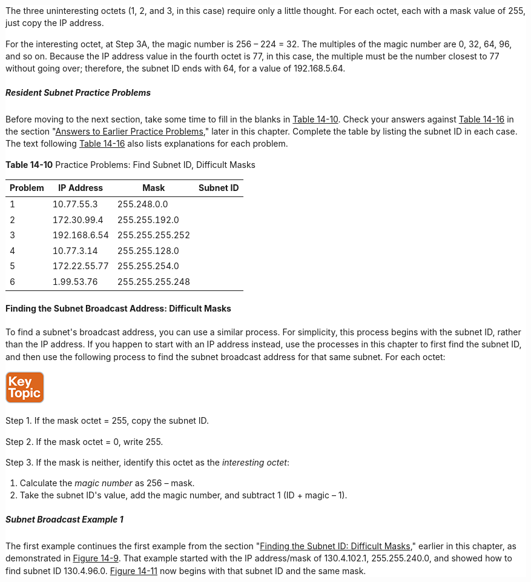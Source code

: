The three uninteresting octets (1, 2, and 3, in this case) require only a little thought. For each octet, each with a mask value of 255, just copy the IP address.

For the interesting octet, at Step 3A, the magic number is 256 – 224 = 32. The multiples of the magic number are 0, 32, 64, 96, and so on. Because the IP address value in the fourth octet is 77, in this case, the multiple must be the number closest to 77 without going over; therefore, the subnet ID ends with 64, for a value of 192.168.5.64.

##### Resident Subnet Practice Problems

Before moving to the next section, take some time to fill in the blanks in [Table 14-10](vol1_ch14.xhtml#ch14tab10). Check your answers against [Table 14-16](vol1_ch14.xhtml#ch14tab16) in the section "[Answers to Earlier Practice Problems](vol1_ch14.xhtml#ch14lev1sec11)," later in this chapter. Complete the table by listing the subnet ID in each case. The text following [Table 14-16](vol1_ch14.xhtml#ch14tab16) also lists explanations for each problem.

**Table 14-10** Practice Problems: Find Subnet ID, Difficult Masks

| Problem | IP Address | Mask | Subnet ID |
| --- | --- | --- | --- |
| 1 | 10.77.55.3 | 255.248.0.0 |  |
| 2 | 172.30.99.4 | 255.255.192.0 |  |
| 3 | 192.168.6.54 | 255.255.255.252 |  |
| 4 | 10.77.3.14 | 255.255.128.0 |  |
| 5 | 172.22.55.77 | 255.255.254.0 |  |
| 6 | 1.99.53.76 | 255.255.255.248 |  |

#### Finding the Subnet Broadcast Address: Difficult Masks

To find a subnet's broadcast address, you can use a similar process. For simplicity, this process begins with the subnet ID, rather than the IP address. If you happen to start with an IP address instead, use the processes in this chapter to first find the subnet ID, and then use the following process to find the subnet broadcast address for that same subnet. For each octet:

![Key Topic button icon.](images/vol1_key_topic.jpg)

Step 1. If the mask octet = 255, copy the subnet ID.

Step 2. If the mask octet = 0, write 255.

Step 3. If the mask is neither, identify this octet as the *interesting octet*:

1. Calculate the *magic number* as 256 – mask.
2. Take the subnet ID's value, add the magic number, and subtract 1 (ID + magic – 1).

##### Subnet Broadcast Example 1

The first example continues the first example from the section "[Finding the Subnet ID: Difficult Masks](vol1_ch14.xhtml#ch14lev2sec13)," earlier in this chapter, as demonstrated in [Figure 14-9](vol1_ch14.xhtml#ch14fig09). That example started with the IP address/mask of 130.4.102.1, 255.255.240.0, and showed how to find subnet ID 130.4.96.0. [Figure 14-11](vol1_ch14.xhtml#ch14fig11) now begins with that subnet ID and the same mask.
